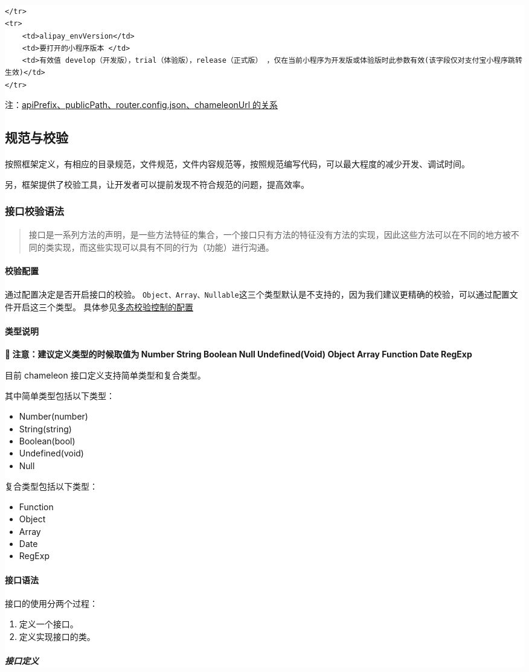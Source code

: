     </tr>
    <tr>
        <td>alipay_envVersion</td>
        <td>要打开的小程序版本 </td>
        <td>有效值 develop（开发版），trial（体验版），release（正式版） ，仅在当前小程序为开发版或体验版时此参数有效(该字段仅对支付宝小程序跳转生效)</td>
    </tr>
</table>

注：<a href="./deploy.html#apiPrefix、publicPath、router.config.json、chameleonUrl的关系">apiPrefix、publicPath、router.config.json、chameleonUrl 的关系</a>

## 规范与校验

按照框架定义，有相应的目录规范，文件规范，文件内容规范等，按照规范编写代码，可以最大程度的减少开发、调试时间。

另，框架提供了校验工具，让开发者可以提前发现不符合规范的问题，提高效率。

### 接口校验语法

> 接口是一系列方法的声明，是一些方法特征的集合，一个接口只有方法的特征没有方法的实现，因此这些方法可以在不同的地方被不同的类实现，而这些实现可以具有不同的行为（功能）进行沟通。

#### 校验配置

通过配置决定是否开启接口的校验。
`Object、Array、Nullable`这三个类型默认是不支持的，因为我们建议更精确的校验，可以通过配置文件开启这三个类型。
具体参见[多态校验控制的配置](../config.html#多态校验控制)

#### 类型说明

** 注意：建议定义类型的时候取值为 Number String Boolean Null Undefined(Void) Object Array Function Date RegExp**

目前 chameleon 接口定义支持简单类型和复合类型。

其中简单类型包括以下类型：

- Number(number)
- String(string)
- Boolean(bool)
- Undefined(void)
- Null

复合类型包括以下类型：

- Function
- Object
- Array
- Date
- RegExp

#### 接口语法

接口的使用分两个过程：

1. 定义一个接口。
2. 定义实现接口的类。

##### 接口定义
